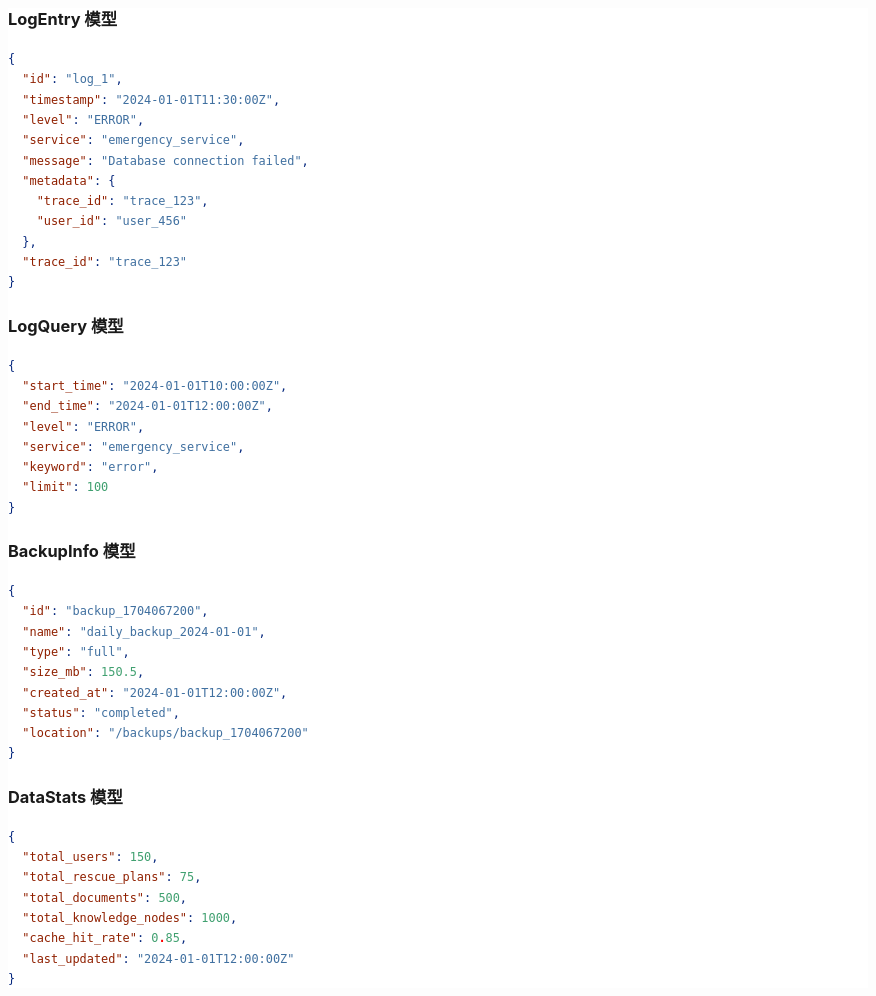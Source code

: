 ### LogEntry 模型
```json
{
  "id": "log_1",
  "timestamp": "2024-01-01T11:30:00Z",
  "level": "ERROR",
  "service": "emergency_service",
  "message": "Database connection failed",
  "metadata": {
    "trace_id": "trace_123",
    "user_id": "user_456"
  },
  "trace_id": "trace_123"
}
```

### LogQuery 模型
```json
{
  "start_time": "2024-01-01T10:00:00Z",
  "end_time": "2024-01-01T12:00:00Z",
  "level": "ERROR",
  "service": "emergency_service",
  "keyword": "error",
  "limit": 100
}
```

### BackupInfo 模型
```json
{
  "id": "backup_1704067200",
  "name": "daily_backup_2024-01-01",
  "type": "full",
  "size_mb": 150.5,
  "created_at": "2024-01-01T12:00:00Z",
  "status": "completed",
  "location": "/backups/backup_1704067200"
}
```

### DataStats 模型
```json
{
  "total_users": 150,
  "total_rescue_plans": 75,
  "total_documents": 500,
  "total_knowledge_nodes": 1000,
  "cache_hit_rate": 0.85,
  "last_updated": "2024-01-01T12:00:00Z"
}
```
